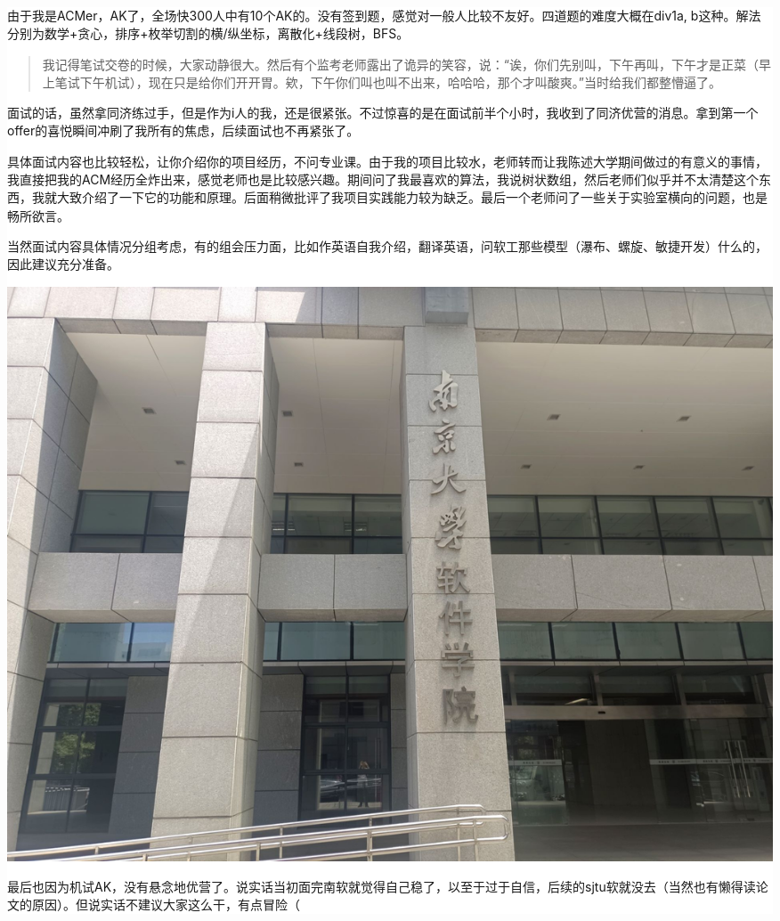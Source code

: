 由于我是ACMer，AK了，全场快300人中有10个AK的。没有签到题，感觉对一般人比较不友好。四道题的难度大概在div1a, b这种。解法分别为数学+贪心，排序+枚举切割的横/纵坐标，离散化+线段树，BFS。

> 我记得笔试交卷的时候，大家动静很大。然后有个监考老师露出了诡异的笑容，说：“诶，你们先别叫，下午再叫，下午才是正菜（早上笔试下午机试），现在只是给你们开开胃。欸，下午你们叫也叫不出来，哈哈哈，那个才叫酸爽。”当时给我们都整懵逼了。

面试的话，虽然拿同济练过手，但是作为i人的我，还是很紧张。不过惊喜的是在面试前半个小时，我收到了同济优营的消息。拿到第一个offer的喜悦瞬间冲刷了我所有的焦虑，后续面试也不再紧张了。

具体面试内容也比较轻松，让你介绍你的项目经历，不问专业课。由于我的项目比较水，老师转而让我陈述大学期间做过的有意义的事情，我直接把我的ACM经历全炸出来，感觉老师也是比较感兴趣。期间问了我最喜欢的算法，我说树状数组，然后老师们似乎并不太清楚这个东西，我就大致介绍了一下它的功能和原理。后面稍微批评了我项目实践能力较为缺乏。最后一个老师问了一些关于实验室横向的问题，也是畅所欲言。

当然面试内容具体情况分组考虑，有的组会压力面，比如作英语自我介绍，翻译英语，问软工那些模型（瀑布、螺旋、敏捷开发）什么的，因此建议充分准备。

![njuse](保研记录/njuse.jpg)

最后也因为机试AK，没有悬念地优营了。说实话当初面完南软就觉得自己稳了，以至于过于自信，后续的sjtu软就没去（当然也有懒得读论文的原因）。但说实话不建议大家这么干，有点冒险（
